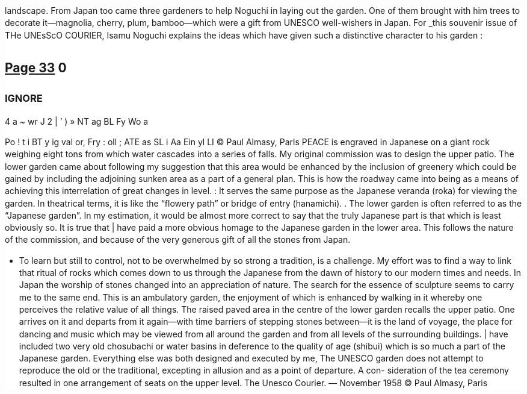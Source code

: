 landscape. 
From Japan too came three gardeners to help Noguchi in 
laying out the garden. One of them brought with him trees 
to decorate it—magnolia, cherry, plum, bamboo—which were 
a gift from UNESCO well-wishers in Japan. 
For _this souvenir issue of THe UNEsScO COURIER, Isamu 
Noguchi explains the ideas which have given such a distinctive 
character to his garden :

## [Page 33](https://demo.humlab.umu.se/courier/066651engo.pdf#page=33) 0

### IGNORE

4 a ~ 
wr J 2 | ’ ) » 
NT ag BL Fy Wo a 
  
Po ! t 
i BT y ig 
val or, Fry : oll ; 
ATE as SL i Aa 
Ein yl LI 
© Paul Almasy, Parls 
PEACE is engraved in Japanese on a giant rock weighing 
eight tons from which water cascades into a series of falls. 
My original commission was to design the upper patio. The lower 
garden came about following my suggestion that this area would be 
enhanced by the inclusion of greenery which could be gained by including 
the adjoining sunken area as a part of a general plan. This is how the 
roadway came into being as a means of achieving this interrelation 
of great changes in level. : 
It serves the same purpose as the Japanese veranda (roka) for viewing 
the garden. In theatrical terms, it is like the “flowery path” or 
bridge of entry (hanamichi). 
. The lower garden is often referred to as the “Japanese garden”. 
In my estimation, it would be almost more correct to say that the 
truly Japanese part is that which is least obviously so. 
It is true that | have paid a more obvious homage to the Japanese 
garden in the lower area. This follows the nature of the commission, 
and because of the very generous gift of all the stones from Japan. 
- To learn but still to control, not to be overwhelmed by so strong a 
tradition, is a challenge. My effort was to find a way to link that ritual 
of rocks which comes down to us through the Japanese from the dawn 
of history to our modern times and needs. In Japan the worship of 
stones changed into an appreciation of nature. The search for the 
essence of sculpture seems to carry me to the same end. 
This is an ambulatory garden, the enjoyment of which is enhanced 
by walking in it whereby one perceives the relative value of all things. 
The raised paved area in the centre of the lower garden recalls the 
upper patio. One arrives on it and departs from it again—with time 
barriers of stepping stones between—it is the land of voyage, the place 
for dancing and music which may be viewed from all around the garden 
and from all levels of the surrounding buildings. 
| have included two very old chosubachi or water basins in deference 
to the quality of age (shibui) which is so much a part of the Japanese 
garden. Everything else was both designed and executed by me, 
The UNESCO garden does not attempt to reproduce the old or the 
traditional, excepting in allusion and as a point of departure. A con- 
sideration of the tea ceremony resulted in one arrangement of seats 
on the upper level. 
The Unesco Courier. — November 1958 
© Paul Almasy, Paris 